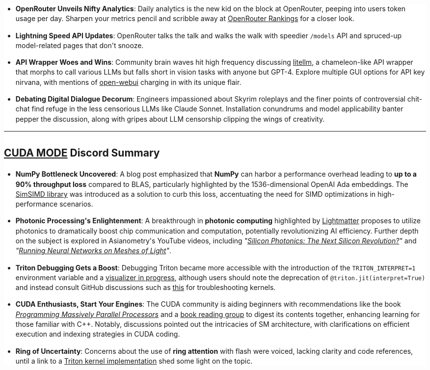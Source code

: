 - **OpenRouter Unveils Nifty Analytics**: Daily analytics is the new kid on the block at OpenRouter, peeping into users token usage per day. Sharpen your metrics pencil and scribble away at [OpenRouter Rankings](https://openrouter.ai/rankings) for a closer look.
  
- **Lightning Speed API Updates**: OpenRouter talks the talk and walks the walk with speedier `/models` API and spruced-up model-related pages that don't snooze.
  
- **API Wrapper Woes and Wins**: Community brain waves hit high frequency discussing [litellm](https://github.com/BerriAI/litellm), a chameleon-like API wrapper that morphs to call various LLMs but falls short in vision tasks with anyone but GPT-4. Explore multiple GUI options for API key nirvana, with mentions of [open-webui](https://github.com/open-webui/open-webui) charging in with its unique flair.
  
- **Debating Digital Dialogue Decorum**: Engineers impassioned about Skyrim roleplays and the finer points of controversial chit-chat find refuge in the less censorious LLMs like Claude Sonnet. Installation conundrums and model applicability banter pepper the discussion, along with gripes about LLM censorship clipping the wings of creativity.
  

---

## [CUDA MODE](https://discord.com/channels/1189498204333543425) Discord Summary

- **NumPy Bottleneck Uncovered**: A blog post emphasized that **NumPy** can harbor a performance overhead leading to **up to a 90% throughput loss** compared to BLAS, particularly highlighted by the 1536-dimensional OpenAI Ada embeddings. The [SimSIMD library](https://github.com/ashvardanian/simsimd) was introduced as a solution to curb this loss, accentuating the need for SIMD optimizations in high-performance scenarios.
  
- **Photonic Processing's Enlightenment**: A breakthrough in **photonic computing** highlighted by [Lightmatter](https://lightmatter.co/) proposes to utilize photonics to dramatically boost chip communication and computation, potentially revolutionizing AI efficiency. Further depth on the subject is explored in Asianometry's YouTube videos, including *"[Silicon Photonics: The Next Silicon Revolution?](https://www.youtube.com/watch?v=29aTqLvRia8)"* and *"[Running Neural Networks on Meshes of Light](https://www.youtube.com/watch?v=t0yj4hBDUsc)"*.
  
- **Triton Debugging Gets a Boost**: Debugging Triton became more accessible with the introduction of the `TRITON_INTERPRET=1` environment variable and a [visualizer in progress](https://colab.research.google.com/drive/1AJc8RFsDeJ3Vx3gRq5dUqmcb-Cy1G8qh?usp=sharing), although users should note the deprecation of `@triton.jit(interpret=True)` and instead consult GitHub discussions such as [this](https://github.com/openai/triton/issues/517#issuecomment-1971327089) for troubleshooting kernels.
  
- **CUDA Enthusiasts, Start Your Engines**: The CUDA community is aiding beginners with recommendations like the book *[Programming Massively Parallel Processors](https://www.amazon.com/dp/0323912311)* and a [book reading group](https://discord.com/channels/1189498204333543425/1194427148656721970) to digest its contents together, enhancing learning for those familiar with C++. Notably, discussions pointed out the intricacies of SM architecture, with clarifications on efficient execution and indexing strategies in CUDA coding.
  
- **Ring of Uncertainty**: Concerns about the use of **ring attention** with flash were voiced, lacking clarity and code references, until a link to a [Triton kernel implementation](https://github.com/zhuzilin/ring-flash-attention/commit/10d992c3c84a2ee1a2e47dd596615d9aad46f7d5) shed some light on the topic.
  